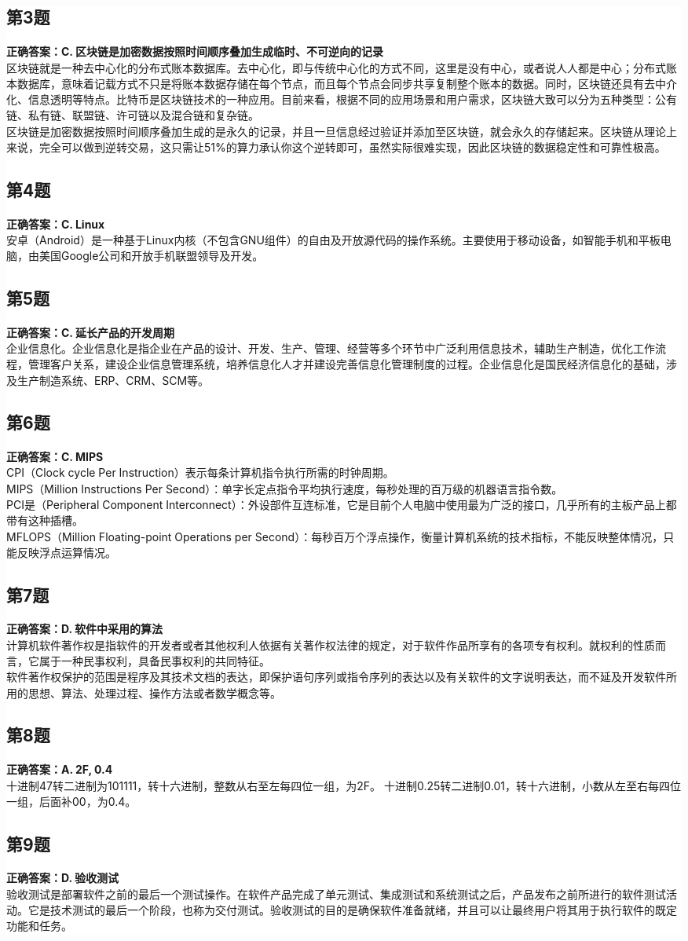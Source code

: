 
## 第3题 ##

**正确答案：C. 区块链是加密数据按照时间顺序叠加生成临时、不可逆向的记录**  
区块链就是一种去中心化的分布式账本数据库。去中心化，即与传统中心化的方式不同，这里是没有中心，或者说人人都是中心；分布式账本数据库，意味着记载方式不只是将账本数据存储在每个节点，而且每个节点会同步共享复制整个账本的数据。同时，区块链还具有去中介化、信息透明等特点。比特币是区块链技术的一种应用。目前来看，根据不同的应用场景和用户需求，区块链大致可以分为五种类型：公有链、私有链、联盟链、许可链以及混合链和复杂链。  
区块链是加密数据按照时间顺序叠加生成的是永久的记录，并且一旦信息经过验证并添加至区块链，就会永久的存储起来。区块链从理论上来说，完全可以做到逆转交易，这只需让51%的算力承认你这个逆转即可，虽然实际很难实现，因此区块链的数据稳定性和可靠性极高。  


## 第4题 ##

**正确答案：C. Linux**  
安卓（Android）是一种基于Linux内核（不包含GNU组件）的自由及开放源代码的操作系统。主要使用于移动设备，如智能手机和平板电脑，由美国Google公司和开放手机联盟领导及开发。  


## 第5题 ##

**正确答案：C. 延长产品的开发周期**  
企业信息化。企业信息化是指企业在产品的设计、开发、生产、管理、经营等多个环节中广泛利用信息技术，辅助生产制造，优化工作流程，管理客户关系，建设企业信息管理系统，培养信息化人才并建设完善信息化管理制度的过程。企业信息化是国民经济信息化的基础，涉及生产制造系统、ERP、CRM、SCM等。  


## 第6题 ##

**正确答案：C. MIPS**  
CPI（Clock cycle Per Instruction）表示每条计算机指令执行所需的时钟周期。  
MIPS（Million Instructions Per Second）：单字长定点指令平均执行速度，每秒处理的百万级的机器语言指令数。  
PCI是（Peripheral Component Interconnect）：外设部件互连标准，它是目前个人电脑中使用最为广泛的接口，几乎所有的主板产品上都带有这种插槽。  
MFLOPS（Million Floating-point Operations per Second）：每秒百万个浮点操作，衡量计算机系统的技术指标，不能反映整体情况，只能反映浮点运算情况。  


## 第7题 ##

**正确答案：D. 软件中采用的算法**  
计算机软件著作权是指软件的开发者或者其他权利人依据有关著作权法律的规定，对于软件作品所享有的各项专有权利。就权利的性质而言，它属于一种民事权利，具备民事权利的共同特征。  
软件著作权保护的范围是程序及其技术文档的表达，即保护语句序列或指令序列的表达以及有关软件的文字说明表达，而不延及开发软件所用的思想、算法、处理过程、操作方法或者数学概念等。  


## 第8题 ##

**正确答案：A. 2F, 0.4**  
十进制47转二进制为101111，转十六进制，整数从右至左每四位一组，为2F。 十进制0.25转二进制0.01，转十六进制，小数从左至右每四位一组，后面补00，为0.4。  


## 第9题 ##

**正确答案：D. 验收测试**  
验收测试是部署软件之前的最后一个测试操作。在软件产品完成了单元测试、集成测试和系统测试之后，产品发布之前所进行的软件测试活动。它是技术测试的最后一个阶段，也称为交付测试。验收测试的目的是确保软件准备就绪，并且可以让最终用户将其用于执行软件的既定功能和任务。  

